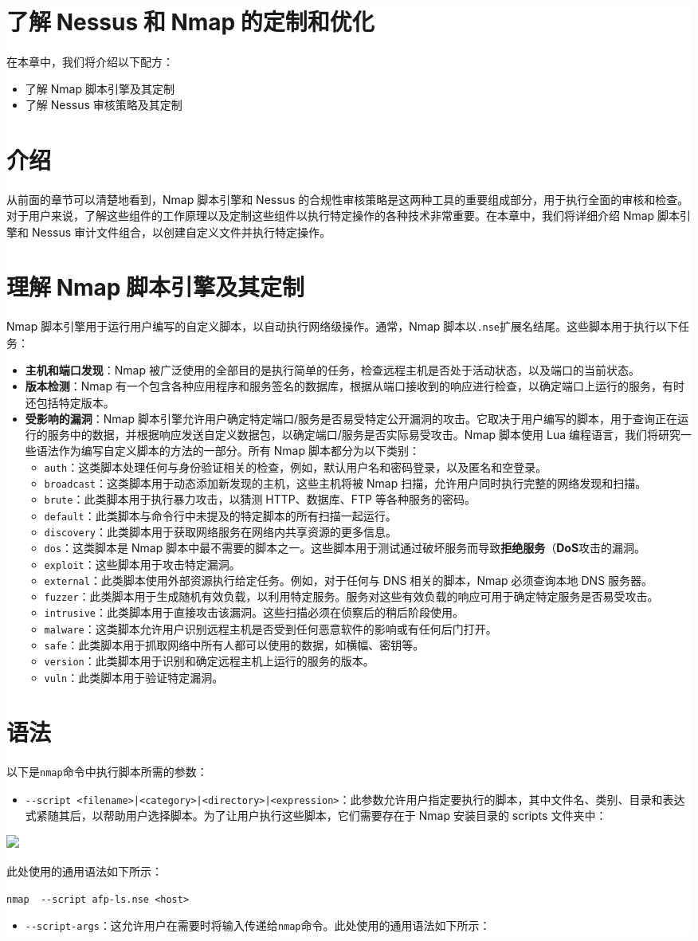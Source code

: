 # 了解 Nessus 和 Nmap 的定制和优化

在本章中，我们将介绍以下配方：

*   了解 Nmap 脚本引擎及其定制
*   了解 Nessus 审核策略及其定制

# 介绍

从前面的章节可以清楚地看到，Nmap 脚本引擎和 Nessus 的合规性审核策略是这两种工具的重要组成部分，用于执行全面的审核和检查。对于用户来说，了解这些组件的工作原理以及定制这些组件以执行特定操作的各种技术非常重要。在本章中，我们将详细介绍 Nmap 脚本引擎和 Nessus 审计文件组合，以创建自定义文件并执行特定操作。

# 理解 Nmap 脚本引擎及其定制

Nmap 脚本引擎用于运行用户编写的自定义脚本，以自动执行网络级操作。通常，Nmap 脚本以`.nse`扩展名结尾。这些脚本用于执行以下任务：

*   **主机和端口发现**：Nmap 被广泛使用的全部目的是执行简单的任务，检查远程主机是否处于活动状态，以及端口的当前状态。
*   **版本检测**：Nmap 有一个包含各种应用程序和服务签名的数据库，根据从端口接收到的响应进行检查，以确定端口上运行的服务，有时还包括特定版本。
*   **受影响的漏洞**：Nmap 脚本引擎允许用户确定特定端口/服务是否易受特定公开漏洞的攻击。它取决于用户编写的脚本，用于查询正在运行的服务中的数据，并根据响应发送自定义数据包，以确定端口/服务是否实际易受攻击。Nmap 脚本使用 Lua 编程语言，我们将研究一些语法作为编写自定义脚本的方法的一部分。所有 Nmap 脚本都分为以下类别：
    *   `auth`：这类脚本处理任何与身份验证相关的检查，例如，默认用户名和密码登录，以及匿名和空登录。
    *   `broadcast`：这类脚本用于动态添加新发现的主机，这些主机将被 Nmap 扫描，允许用户同时执行完整的网络发现和扫描。
    *   `brute`：此类脚本用于执行暴力攻击，以猜测 HTTP、数据库、FTP 等各种服务的密码。
    *   `default`：此类脚本与命令行中未提及的特定脚本的所有扫描一起运行。
    *   `discovery`：此类脚本用于获取网络服务在网络内共享资源的更多信息。
    *   `dos`：这类脚本是 Nmap 脚本中最不需要的脚本之一。这些脚本用于测试通过破坏服务而导致**拒绝服务**（**DoS**攻击的漏洞。
    *   `exploit`：这些脚本用于攻击特定漏洞。
    *   `external`：此类脚本使用外部资源执行给定任务。例如，对于任何与 DNS 相关的脚本，Nmap 必须查询本地 DNS 服务器。
    *   `fuzzer`：此类脚本用于生成随机有效负载，以利用特定服务。服务对这些有效负载的响应可用于确定特定服务是否易受攻击。
    *   `intrusive`：此类脚本用于直接攻击该漏洞。这些扫描必须在侦察后的稍后阶段使用。
    *   `malware`：这类脚本允许用户识别远程主机是否受到任何恶意软件的影响或有任何后门打开。
    *   `safe`：此类脚本用于抓取网络中所有人都可以使用的数据，如横幅、密钥等。
    *   `version`：此类脚本用于识别和确定远程主机上运行的服务的版本。
    *   `vuln`：此类脚本用于验证特定漏洞。

# 语法

以下是`nmap`命令中执行脚本所需的参数：

*   `--script <filename>|<category>|<directory>|<expression>`：此参数允许用户指定要执行的脚本，其中文件名、类别、目录和表达式紧随其后，以帮助用户选择脚本。为了让用户执行这些脚本，它们需要存在于 Nmap 安装目录的 scripts 文件夹中：

![](assets/60a02da9-406e-4cc6-8a64-23a31ab3a179.png)

此处使用的通用语法如下所示：

```
nmap  --script afp-ls.nse <host>
```

*   `--script-args`：这允许用户在需要时将输入传递给`nmap`命令。此处使用的通用语法如下所示：
